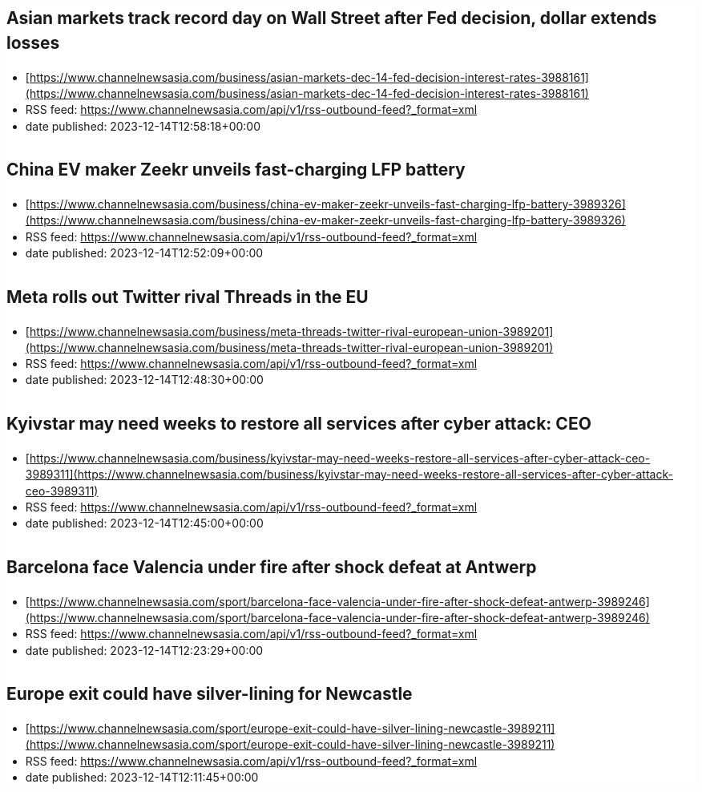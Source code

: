 

## Asian markets track record day on Wall Street after Fed decision, dollar extends losses
 - [https://www.channelnewsasia.com/business/asian-markets-dec-14-fed-decision-interest-rates-3988161](https://www.channelnewsasia.com/business/asian-markets-dec-14-fed-decision-interest-rates-3988161)
 - RSS feed: https://www.channelnewsasia.com/api/v1/rss-outbound-feed?_format=xml
 - date published: 2023-12-14T12:58:18+00:00



## China EV maker Zeekr unveils fast-charging LFP battery
 - [https://www.channelnewsasia.com/business/china-ev-maker-zeekr-unveils-fast-charging-lfp-battery-3989326](https://www.channelnewsasia.com/business/china-ev-maker-zeekr-unveils-fast-charging-lfp-battery-3989326)
 - RSS feed: https://www.channelnewsasia.com/api/v1/rss-outbound-feed?_format=xml
 - date published: 2023-12-14T12:52:09+00:00



## Meta rolls out Twitter rival Threads in the EU
 - [https://www.channelnewsasia.com/business/meta-threads-twitter-rival-european-union-3989201](https://www.channelnewsasia.com/business/meta-threads-twitter-rival-european-union-3989201)
 - RSS feed: https://www.channelnewsasia.com/api/v1/rss-outbound-feed?_format=xml
 - date published: 2023-12-14T12:48:30+00:00



## Kyivstar may need weeks to restore all services after cyber attack: CEO
 - [https://www.channelnewsasia.com/business/kyivstar-may-need-weeks-restore-all-services-after-cyber-attack-ceo-3989311](https://www.channelnewsasia.com/business/kyivstar-may-need-weeks-restore-all-services-after-cyber-attack-ceo-3989311)
 - RSS feed: https://www.channelnewsasia.com/api/v1/rss-outbound-feed?_format=xml
 - date published: 2023-12-14T12:45:00+00:00



## Barcelona face Valencia under fire after shock defeat at Antwerp
 - [https://www.channelnewsasia.com/sport/barcelona-face-valencia-under-fire-after-shock-defeat-antwerp-3989246](https://www.channelnewsasia.com/sport/barcelona-face-valencia-under-fire-after-shock-defeat-antwerp-3989246)
 - RSS feed: https://www.channelnewsasia.com/api/v1/rss-outbound-feed?_format=xml
 - date published: 2023-12-14T12:23:29+00:00



## Europe exit could have silver-lining for Newcastle
 - [https://www.channelnewsasia.com/sport/europe-exit-could-have-silver-lining-newcastle-3989211](https://www.channelnewsasia.com/sport/europe-exit-could-have-silver-lining-newcastle-3989211)
 - RSS feed: https://www.channelnewsasia.com/api/v1/rss-outbound-feed?_format=xml
 - date published: 2023-12-14T12:11:45+00:00
